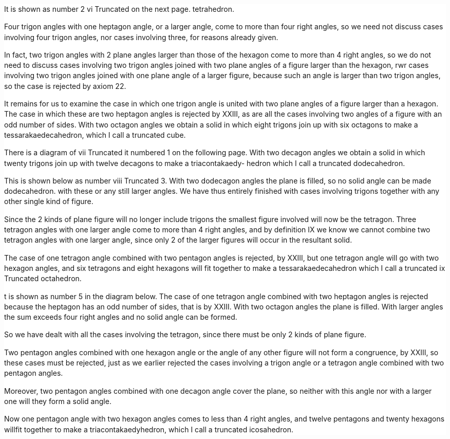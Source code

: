 It is shown as number 2 vi Truncated on the next page.
tetrahedron.

Four trigon angles with one heptagon angle, or a larger angle, come to more than four right angles, so we need not discuss cases involving four trigon angles, nor cases involving three, for reasons already given. 

In fact, two trigon angles with 2 plane angles larger than those of the hexagon come to more than 4 right angles, so we do not need to discuss cases involving two trigon angles joined with two plane angles of a figure larger than the hexagon, rwr cases involving two trigon angles joined with one plane angle of a larger figure, because
such an angle is larger than two trigon angles, so the case is rejected by axiom 22. 

It remains for us to examine the case in which one trigon angle is united with two plane angles of a figure larger than a hexagon. The case in which these are two heptagon angles is rejected by XXIII, as are all the cases involving
two angles of a figure with an odd number of sides. With two octagon angles
we obtain a solid in which eight trigons join up with six octagons to make a
tessarakaedecahedron, which I call a truncated cube.

There is a diagram of vii Truncated it numbered 1 on the following page. With two decagon angles we obtain a solid
in which twenty trigons join up with twelve decagons to make a triacontakaedy-
hedron which I call a truncated dodecahedron.

This is shown below as number viii Truncated 3. With two dodecagon angles the plane is filled, so no solid angle can be made dodecahedron. 
with these or any still larger angles. We have thus entirely finished with cases
involving trigons together with any other single kind of figure.

Since the 2 kinds of plane figure will no longer include trigons the smallest figure involved will now be the tetragon. Three tetragon angles with one larger angle come to more than 4 right angles, and by definition IX we know
we cannot combine two tetragon angles with one larger angle, since only 2 of the larger figures will occur in the resultant solid. 

The case of one tetragon angle combined with two pentagon angles is rejected, by XXIII, but one tetragon angle will go with two hexagon angles, and six tetragons and eight hexagons will fit together to make a tessarakaedecahedron which I call a truncated ix Truncated octahedron.

t is shown as number 5 in the diagram below. The case of one tetragon angle combined with two heptagon angles is rejected because the heptagon has an odd number of sides, that is by XXIII. With two octagon angles the plane is filled. With larger angles the sum exceeds four right angles and no solid angle can be formed. 

So we have dealt with all the cases involving the tetragon, since there must be only 2 kinds of plane figure.

Two pentagon angles combined with one hexagon angle or the angle of any other figure will not form a congruence, by XXIII, so these cases must be rejected, just as we earlier rejected the cases involving a trigon angle or a tetragon angle combined with two pentagon angles. 

Moreover, two pentagon angles combined with one decagon angle cover the plane, so neither with this angle nor with a larger one will they form a solid angle.

Now one pentagon angle with two hexagon angles comes to less than 4 right angles, and twelve pentagons and twenty hexagons willfit together to make a triacontakaedyhedron, which I call a truncated icosahedron.
